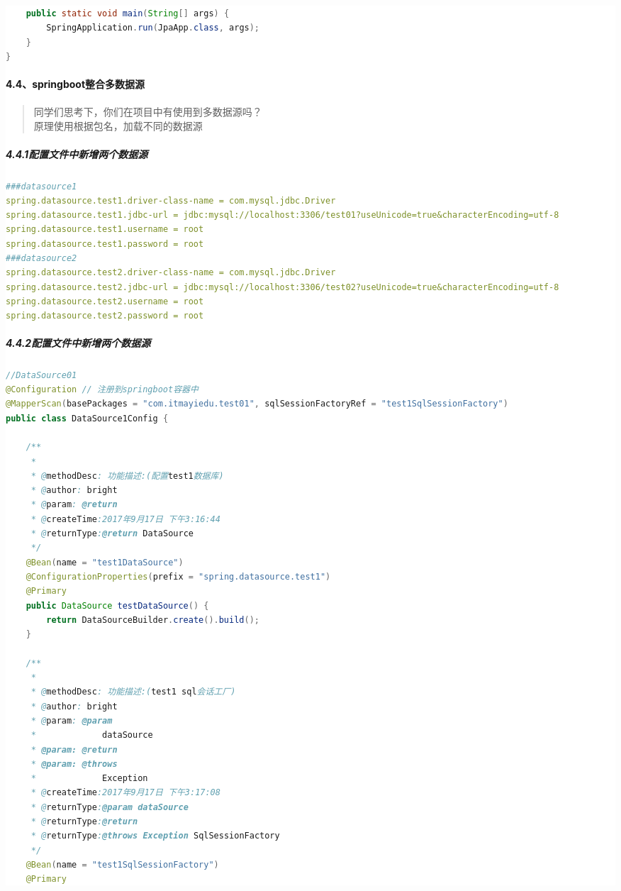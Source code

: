 ```java
	public static void main(String[] args) {
		SpringApplication.run(JpaApp.class, args);
	}
}
```

#### 4.4、springboot整合多数据源
>同学们思考下，你们在项目中有使用到多数据源吗？<br>
原理使用根据包名，加载不同的数据源

##### 4.4.1配置文件中新增两个数据源
```yml
###datasource1
spring.datasource.test1.driver-class-name = com.mysql.jdbc.Driver
spring.datasource.test1.jdbc-url = jdbc:mysql://localhost:3306/test01?useUnicode=true&characterEncoding=utf-8
spring.datasource.test1.username = root
spring.datasource.test1.password = root
###datasource2
spring.datasource.test2.driver-class-name = com.mysql.jdbc.Driver
spring.datasource.test2.jdbc-url = jdbc:mysql://localhost:3306/test02?useUnicode=true&characterEncoding=utf-8
spring.datasource.test2.username = root
spring.datasource.test2.password = root
```

##### 4.4.2配置文件中新增两个数据源
```java
//DataSource01
@Configuration // 注册到springboot容器中
@MapperScan(basePackages = "com.itmayiedu.test01", sqlSessionFactoryRef = "test1SqlSessionFactory")
public class DataSource1Config {

	/**
	 * 
	 * @methodDesc: 功能描述:(配置test1数据库)
	 * @author: bright
	 * @param: @return
	 * @createTime:2017年9月17日 下午3:16:44
	 * @returnType:@return DataSource
	 */
	@Bean(name = "test1DataSource")
	@ConfigurationProperties(prefix = "spring.datasource.test1")
	@Primary
	public DataSource testDataSource() {
		return DataSourceBuilder.create().build();
	}

	/**
	 * 
	 * @methodDesc: 功能描述:(test1 sql会话工厂)
	 * @author: bright
	 * @param: @param
	 *             dataSource
	 * @param: @return
	 * @param: @throws
	 *             Exception
	 * @createTime:2017年9月17日 下午3:17:08
	 * @returnType:@param dataSource
	 * @returnType:@return
	 * @returnType:@throws Exception SqlSessionFactory
	 */
	@Bean(name = "test1SqlSessionFactory")
	@Primary
```